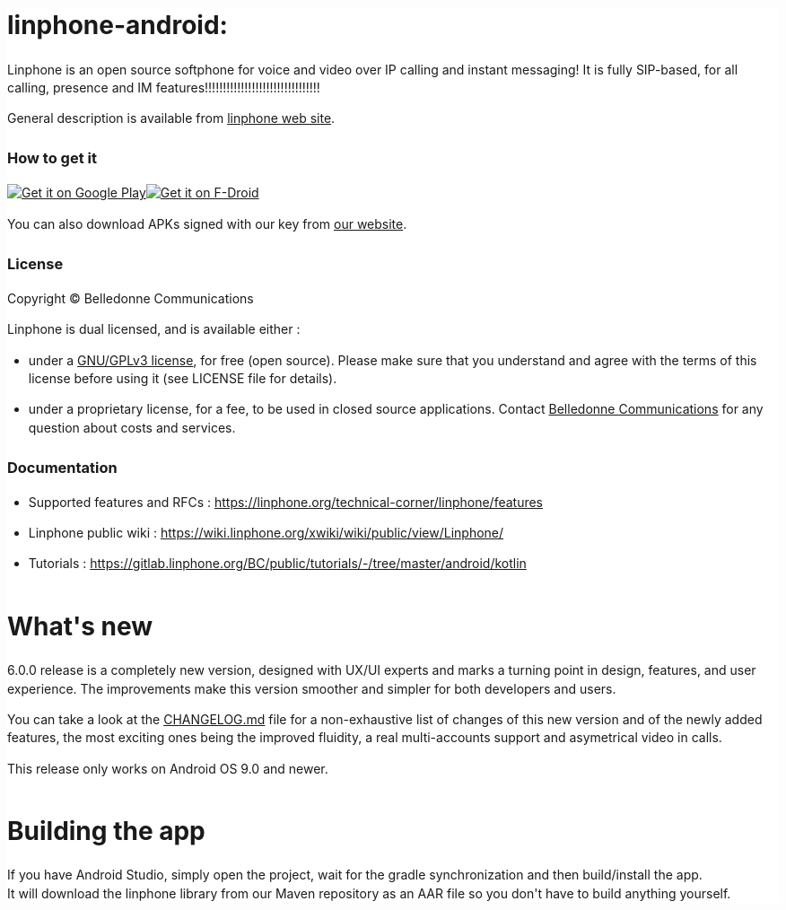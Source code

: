 # linphone-android:
Linphone is an open source softphone for voice and video over IP calling and instant messaging! It is fully SIP-based, for all calling, presence and IM features!!!!!!!!!!!!!!!!!!!!!!!!!!!!!!!!

General description is available from [linphone web site](https://linphone.org).

### How to get it

[<img src="metadata/google-play-badge.png" height="60" alt="Get it on Google Play">](https://play.google.com/store/apps/details?id=org.linphone)[<img src="metadata/f-droid-badge.png" height="60" alt="Get it on F-Droid">](https://f-droid.org/en/packages/org.linphone/)

You can also download APKs signed with our key from [our website](https://download.linphone.org/releases/android/?C=M;O=D).

### License

Copyright © Belledonne Communications

Linphone is dual licensed, and is available either :

 - under a [GNU/GPLv3 license](https://www.gnu.org/licenses/gpl-3.0.en.html), for free (open source). Please make sure that you understand and agree with the terms  of this license before using it (see LICENSE file for details).

 - under a proprietary license, for a fee, to be used in closed source applications. Contact [Belledonne Communications](https://linphone.org/contact) for any question about costs and services.

### Documentation

- Supported features and RFCs : https://linphone.org/technical-corner/linphone/features

- Linphone public wiki : https://wiki.linphone.org/xwiki/wiki/public/view/Linphone/

- Tutorials : https://gitlab.linphone.org/BC/public/tutorials/-/tree/master/android/kotlin

# What's new

6.0.0 release is a completely new version, designed with UX/UI experts and marks a turning point in design, features, and user experience. The improvements make this version smoother and simpler for both developers and users.

You can take a look at the [CHANGELOG.md](CHANGELOG.md) file for a non-exhaustive list of changes of this new version and of the newly added features, the most exciting ones being the improved fluidity, a real multi-accounts support and asymetrical video in calls.

This release only works on Android OS 9.0 and newer.

# Building the app

If you have Android Studio, simply open the project, wait for the gradle synchronization and then build/install the app.  
It will download the linphone library from our Maven repository as an AAR file so you don't have to build anything yourself.
